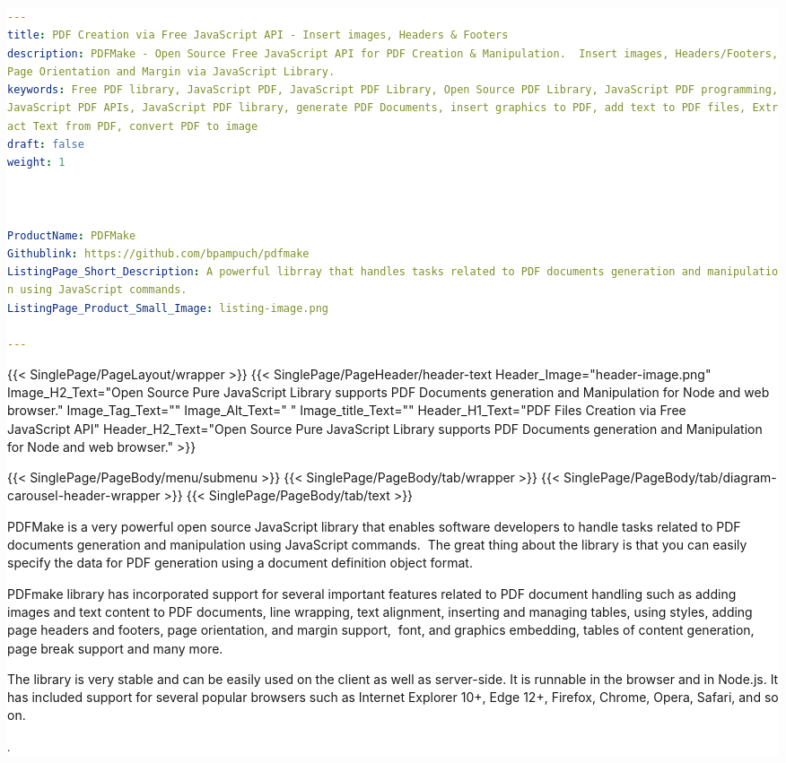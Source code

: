 ```yaml
---
title: PDF Creation via Free JavaScript API - Insert images, Headers & Footers
description: PDFMake - Open Source Free JavaScript API for PDF Creation & Manipulation.  Insert images, Headers/Footers, Page Orientation and Margin via JavaScript Library.
keywords: Free PDF library, JavaScript PDF, JavaScript PDF Library, Open Source PDF Library, JavaScript PDF programming, JavaScript PDF APIs, JavaScript PDF library, generate PDF Documents, insert graphics to PDF, add text to PDF files, Extract Text from PDF, convert PDF to image
draft: false
weight: 1



ProductName: PDFMake  
Githublink: https://github.com/bpampuch/pdfmake
ListingPage_Short_Description: A powerful librray that handles tasks related to PDF documents generation and manipulation using JavaScript commands.
ListingPage_Product_Small_Image: listing-image.png 

---
```


{{< SinglePage/PageLayout/wrapper >}}
{{< SinglePage/PageHeader/header-text
Header_Image="header-image.png"
Image_H2_Text="Open Source Pure JavaScript Library supports PDF Documents generation and Manipulation for Node and web browser."
Image_Tag_Text=""
Image_Alt_Text=" "
Image_title_Text=""
Header_H1_Text="PDF Files Creation via Free JavaScript API"
Header_H2_Text="Open Source Pure JavaScript Library supports PDF Documents generation and Manipulation for Node and web browser." >}}

{{< SinglePage/PageBody/menu/submenu >}}
{{< SinglePage/PageBody/tab/wrapper >}}
{{< SinglePage/PageBody/tab/diagram-carousel-header-wrapper >}}
{{< SinglePage/PageBody/tab/text >}}



<p>PDFMake is a very powerful open source JavaScript library that enables software developers to handle tasks related to PDF documents generation and manipulation using JavaScript commands.  The great thing about the library is that you can easily specify the data for PDF generation using a document definition object format.</p>
<p>PDFmake library has incorporated support for several important features related to PDF document handling such as adding images and text content to PDF documents, line wrapping, text alignment, inserting and managing tables, using styles, adding page headers and footers, page orientation, and margin support,  font, and graphics embedding, tables of content generation,  page break support and many more.</p>
<p>The library is very stable and can be easily used on the client as well as server-side. It is runnable in the browser and in Node.js. It has included support for several popular browsers such as Internet Explorer 10+, Edge 12+, Firefox, Chrome, Opera, Safari, and so on.</p>
<p><span style="font-size: 12.16px;">.</span></p>
